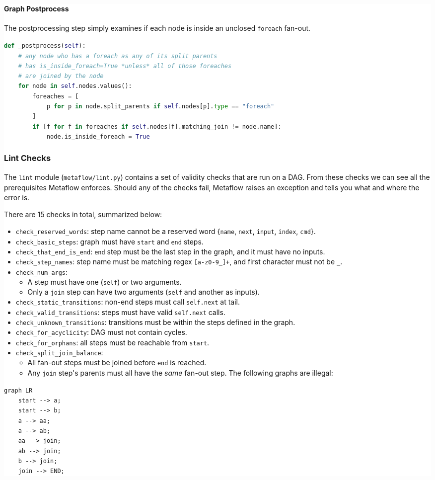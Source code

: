 #### Graph Postprocess

The postprocessing step simply examines if each node is inside an unclosed `foreach` fan-out.

```python
def _postprocess(self):
    # any node who has a foreach as any of its split parents
    # has is_inside_foreach=True *unless* all of those foreaches
    # are joined by the node
    for node in self.nodes.values():
        foreaches = [
            p for p in node.split_parents if self.nodes[p].type == "foreach"
        ]
        if [f for f in foreaches if self.nodes[f].matching_join != node.name]:
            node.is_inside_foreach = True
```

### Lint Checks

The `lint` module (`metaflow/lint.py`) contains a set of validity checks that are run on a DAG. From these checks we can
see all the prerequisites Metaflow enforces. Should any of the checks fail, Metaflow raises an exception and tells you
what and where the error is.

There are 15 checks in total, summarized below:

* `check_reserved_words`: step name cannot be a reserved word {`name`, `next`, `input`, `index`, `cmd`}.
* `check_basic_steps`: graph must have `start` and `end` steps.
* `check_that_end_is_end`: `end` step must be the last step in the graph, and it must have no inputs.
* `check_step_names`: step name must be matching regex `[a-z0-9_]+`, and first character must not be `_`.
* `check_num_args`:
    * A step must have one (`self`) or two arguments.
    * Only a `join` step can have two arguments (`self` and another as inputs).
* `check_static_transitions`: non-end steps must call `self.next` at tail.
* `check_valid_transitions`: steps must have valid `self.next` calls.
* `check_unknown_transitions`: transitions must be within the steps defined in the graph.
* `check_for_acyclicity`: DAG must not contain cycles.
* `check_for_orphans`: all steps must be reachable from `start`.
* `check_split_join_balance`:
    * All fan-out steps must be joined before `end` is reached.
    * Any `join` step's parents must all have the _same_ fan-out step. The following graphs are illegal:

```mermaid
graph LR
    start --> a;
    start --> b;
    a --> aa;
    a --> ab;
    aa --> join;
    ab --> join;
    b --> join;
    join --> END;
```
